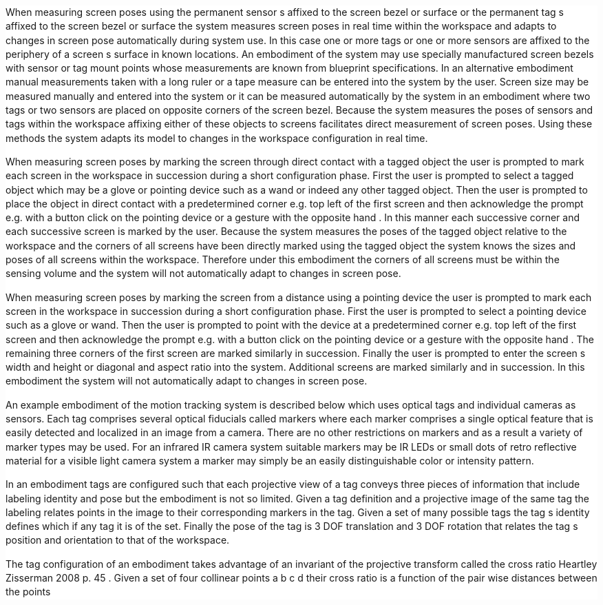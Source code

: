 When measuring screen poses using the permanent sensor s affixed to the screen bezel or surface or the permanent tag s affixed to the screen bezel or surface the system measures screen poses in real time within the workspace and adapts to changes in screen pose automatically during system use. In this case one or more tags or one or more sensors are affixed to the periphery of a screen s surface in known locations. An embodiment of the system may use specially manufactured screen bezels with sensor or tag mount points whose measurements are known from blueprint specifications. In an alternative embodiment manual measurements taken with a long ruler or a tape measure can be entered into the system by the user. Screen size may be measured manually and entered into the system or it can be measured automatically by the system in an embodiment where two tags or two sensors are placed on opposite corners of the screen bezel. Because the system measures the poses of sensors and tags within the workspace affixing either of these objects to screens facilitates direct measurement of screen poses. Using these methods the system adapts its model to changes in the workspace configuration in real time.

When measuring screen poses by marking the screen through direct contact with a tagged object the user is prompted to mark each screen in the workspace in succession during a short configuration phase. First the user is prompted to select a tagged object which may be a glove or pointing device such as a wand or indeed any other tagged object. Then the user is prompted to place the object in direct contact with a predetermined corner e.g. top left of the first screen and then acknowledge the prompt e.g. with a button click on the pointing device or a gesture with the opposite hand . In this manner each successive corner and each successive screen is marked by the user. Because the system measures the poses of the tagged object relative to the workspace and the corners of all screens have been directly marked using the tagged object the system knows the sizes and poses of all screens within the workspace. Therefore under this embodiment the corners of all screens must be within the sensing volume and the system will not automatically adapt to changes in screen pose.

When measuring screen poses by marking the screen from a distance using a pointing device the user is prompted to mark each screen in the workspace in succession during a short configuration phase. First the user is prompted to select a pointing device such as a glove or wand. Then the user is prompted to point with the device at a predetermined corner e.g. top left of the first screen and then acknowledge the prompt e.g. with a button click on the pointing device or a gesture with the opposite hand . The remaining three corners of the first screen are marked similarly in succession. Finally the user is prompted to enter the screen s width and height or diagonal and aspect ratio into the system. Additional screens are marked similarly and in succession. In this embodiment the system will not automatically adapt to changes in screen pose.

An example embodiment of the motion tracking system is described below which uses optical tags and individual cameras as sensors. Each tag comprises several optical fiducials called markers where each marker comprises a single optical feature that is easily detected and localized in an image from a camera. There are no other restrictions on markers and as a result a variety of marker types may be used. For an infrared IR camera system suitable markers may be IR LEDs or small dots of retro reflective material for a visible light camera system a marker may simply be an easily distinguishable color or intensity pattern.

In an embodiment tags are configured such that each projective view of a tag conveys three pieces of information that include labeling identity and pose but the embodiment is not so limited. Given a tag definition and a projective image of the same tag the labeling relates points in the image to their corresponding markers in the tag. Given a set of many possible tags the tag s identity defines which if any tag it is of the set. Finally the pose of the tag is 3 DOF translation and 3 DOF rotation that relates the tag s position and orientation to that of the workspace.

The tag configuration of an embodiment takes advantage of an invariant of the projective transform called the cross ratio Heartley Zisserman 2008 p. 45 . Given a set of four collinear points a b c d their cross ratio is a function of the pair wise distances between the points 
